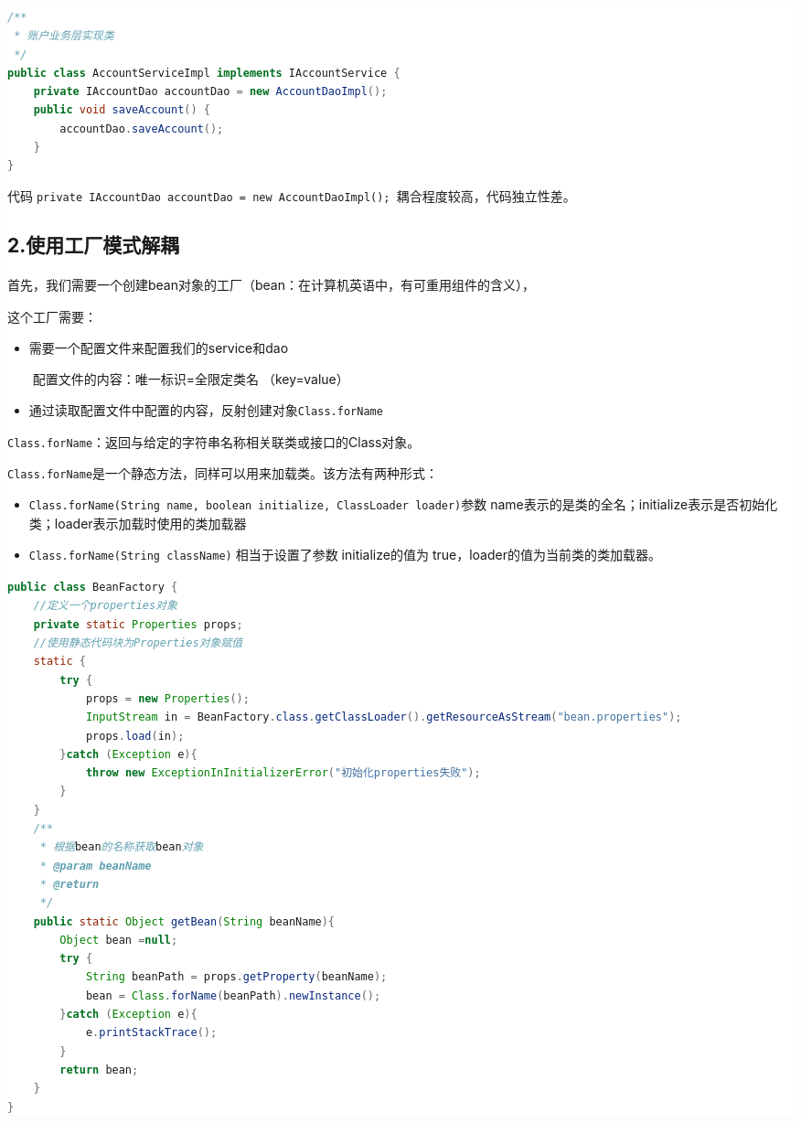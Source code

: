 ```java
/**
 * 账户业务层实现类
 */
public class AccountServiceImpl implements IAccountService {
    private IAccountDao accountDao = new AccountDaoImpl();
    public void saveAccount() {
        accountDao.saveAccount();
    }
}
```

代码 `private IAccountDao accountDao = new AccountDaoImpl(); `耦合程度较高，代码独立性差。

## 2.使用工厂模式解耦

首先，我们需要一个创建bean对象的工厂（bean：在计算机英语中，有可重用组件的含义），

这个工厂需要：

+ 需要一个配置文件来配置我们的service和dao

  ​	配置文件的内容：唯一标识=全限定类名 （key=value）

+ 通过读取配置文件中配置的内容，反射创建对象`Class.forName`

`Class.forName`：返回与给定的字符串名称相关联类或接口的Class对象。

`Class.forName`是一个静态方法，同样可以用来加载类。该方法有两种形式：

+ `Class.forName(String name, boolean initialize, ClassLoader loader)`参数 name表示的是类的全名；initialize表示是否初始化类；loader表示加载时使用的类加载器

+ `Class.forName(String className)` 相当于设置了参数 initialize的值为 true，loader的值为当前类的类加载器。

```java
public class BeanFactory {
    //定义一个properties对象
    private static Properties props;
    //使用静态代码块为Properties对象赋值
    static {
        try {
            props = new Properties();
            InputStream in = BeanFactory.class.getClassLoader().getResourceAsStream("bean.properties");
            props.load(in);
        }catch (Exception e){
            throw new ExceptionInInitializerError("初始化properties失败");
        }
    }
    /**
     * 根据bean的名称获取bean对象
     * @param beanName
     * @return
     */
    public static Object getBean(String beanName){
        Object bean =null;
        try {
            String beanPath = props.getProperty(beanName);
            bean = Class.forName(beanPath).newInstance();
        }catch (Exception e){
            e.printStackTrace();
        }
        return bean;
    }
}
```
